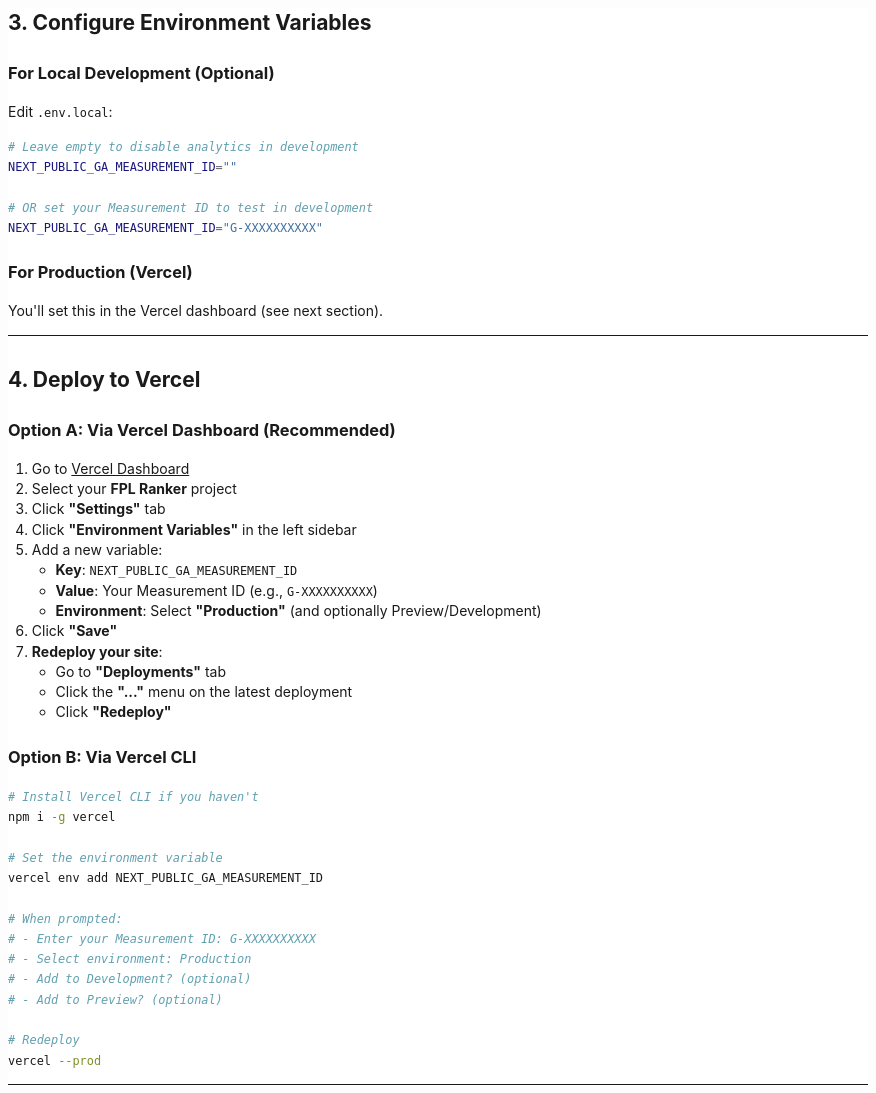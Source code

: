 
## 3. Configure Environment Variables

### For Local Development (Optional)

Edit `.env.local`:
```bash
# Leave empty to disable analytics in development
NEXT_PUBLIC_GA_MEASUREMENT_ID=""

# OR set your Measurement ID to test in development
NEXT_PUBLIC_GA_MEASUREMENT_ID="G-XXXXXXXXXX"
```

### For Production (Vercel)

You'll set this in the Vercel dashboard (see next section).

---

## 4. Deploy to Vercel

### Option A: Via Vercel Dashboard (Recommended)

1. Go to [Vercel Dashboard](https://vercel.com/dashboard)
2. Select your **FPL Ranker** project
3. Click **"Settings"** tab
4. Click **"Environment Variables"** in the left sidebar
5. Add a new variable:
   - **Key**: `NEXT_PUBLIC_GA_MEASUREMENT_ID`
   - **Value**: Your Measurement ID (e.g., `G-XXXXXXXXXX`)
   - **Environment**: Select **"Production"** (and optionally Preview/Development)
6. Click **"Save"**
7. **Redeploy your site**:
   - Go to **"Deployments"** tab
   - Click the **"..."** menu on the latest deployment
   - Click **"Redeploy"**

### Option B: Via Vercel CLI

```bash
# Install Vercel CLI if you haven't
npm i -g vercel

# Set the environment variable
vercel env add NEXT_PUBLIC_GA_MEASUREMENT_ID

# When prompted:
# - Enter your Measurement ID: G-XXXXXXXXXX
# - Select environment: Production
# - Add to Development? (optional)
# - Add to Preview? (optional)

# Redeploy
vercel --prod
```

---